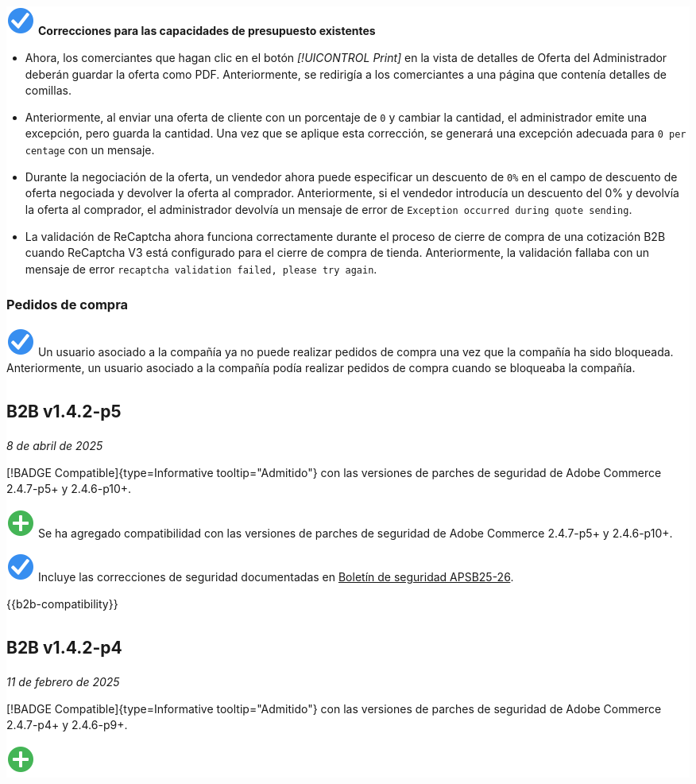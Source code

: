 ![Problema corregido](../assets/fix.svg) **Correcciones para las capacidades de presupuesto existentes**

- Ahora, los comerciantes que hagan clic en el botón *[!UICONTROL Print]* en la vista de detalles de Oferta del Administrador deberán guardar la oferta como PDF. Anteriormente, se redirigía a los comerciantes a una página que contenía detalles de comillas. 

- Anteriormente, al enviar una oferta de cliente con un porcentaje de `0` y cambiar la cantidad, el administrador emite una excepción, pero guarda la cantidad. Una vez que se aplique esta corrección, se generará una excepción adecuada para `0 percentage` con un mensaje. 

- Durante la negociación de la oferta, un vendedor ahora puede especificar un descuento de `0%` en el campo de descuento de oferta negociada y devolver la oferta al comprador. Anteriormente, si el vendedor introducía un descuento del 0% y devolvía la oferta al comprador, el administrador devolvía un mensaje de error de `Exception occurred during quote sending`. 

- La validación de ReCaptcha ahora funciona correctamente durante el proceso de cierre de compra de una cotización B2B cuando ReCaptcha V3 está configurado para el cierre de compra de tienda. Anteriormente, la validación fallaba con un mensaje de error `recaptcha validation failed, please try again`.  

### Pedidos de compra

![Problema corregido](../assets/fix.svg) Un usuario asociado a la compañía ya no puede realizar pedidos de compra una vez que la compañía ha sido bloqueada. Anteriormente, un usuario asociado a la compañía podía realizar pedidos de compra cuando se bloqueaba la compañía.

## B2B v1.4.2-p5

*8 de abril de 2025*

[!BADGE Compatible]{type=Informative tooltip="Admitido"} con las versiones de parches de seguridad de Adobe Commerce 2.4.7-p5+ y 2.4.6-p10+.

![Nuevo](../assets/new.svg) Se ha agregado compatibilidad con las versiones de parches de seguridad de Adobe Commerce 2.4.7-p5+ y 2.4.6-p10+.

![Problema corregido](../assets/fix.svg) Incluye las correcciones de seguridad documentadas en [Boletín de seguridad APSB25-26](https://helpx.adobe.com/security/products/magento/apsb25-26.html).

{{b2b-compatibility}}

## B2B v1.4.2-p4

*11 de febrero de 2025*

[!BADGE Compatible]{type=Informative tooltip="Admitido"} con las versiones de parches de seguridad de Adobe Commerce 2.4.7-p4+ y 2.4.6-p9+.

![Se ha agregado compatibilidad con las versiones de parches de seguridad de Adobe Commerce 2.4.7-p4+ y 2.4.6-p9+.](../assets/new.svg)
